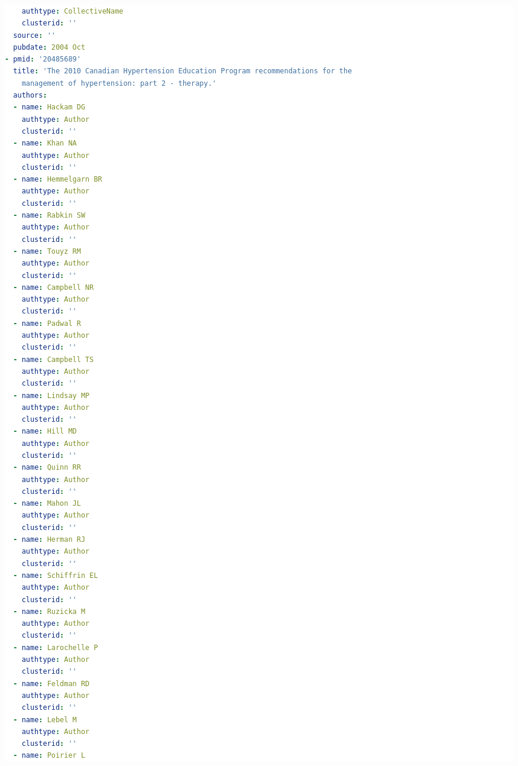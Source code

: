 ```yaml
    authtype: CollectiveName
    clusterid: ''
  source: ''
  pubdate: 2004 Oct
- pmid: '20485689'
  title: 'The 2010 Canadian Hypertension Education Program recommendations for the
    management of hypertension: part 2 - therapy.'
  authors:
  - name: Hackam DG
    authtype: Author
    clusterid: ''
  - name: Khan NA
    authtype: Author
    clusterid: ''
  - name: Hemmelgarn BR
    authtype: Author
    clusterid: ''
  - name: Rabkin SW
    authtype: Author
    clusterid: ''
  - name: Touyz RM
    authtype: Author
    clusterid: ''
  - name: Campbell NR
    authtype: Author
    clusterid: ''
  - name: Padwal R
    authtype: Author
    clusterid: ''
  - name: Campbell TS
    authtype: Author
    clusterid: ''
  - name: Lindsay MP
    authtype: Author
    clusterid: ''
  - name: Hill MD
    authtype: Author
    clusterid: ''
  - name: Quinn RR
    authtype: Author
    clusterid: ''
  - name: Mahon JL
    authtype: Author
    clusterid: ''
  - name: Herman RJ
    authtype: Author
    clusterid: ''
  - name: Schiffrin EL
    authtype: Author
    clusterid: ''
  - name: Ruzicka M
    authtype: Author
    clusterid: ''
  - name: Larochelle P
    authtype: Author
    clusterid: ''
  - name: Feldman RD
    authtype: Author
    clusterid: ''
  - name: Lebel M
    authtype: Author
    clusterid: ''
  - name: Poirier L
```